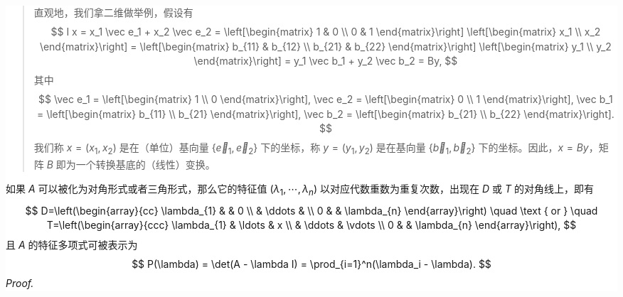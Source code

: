 > 直观地，我们拿二维做举例，假设有
> $$
> I x = x_1 \vec e_1 + x_2 \vec e_2 = \left[\begin{matrix}
> 1 & 0 \\
> 0 & 1
> \end{matrix}\right]
> \left[\begin{matrix}
> x_1 \\
> x_2
> \end{matrix}\right] = 
> \left[\begin{matrix}
> b_{11} & b_{12} \\
> b_{21} & b_{22}
> \end{matrix}\right]
> \left[\begin{matrix}
> y_1 \\
> y_2
> \end{matrix}\right] = y_1 \vec b_1 + y_2 \vec b_2 = By,
> $$
> 其中
> $$
> \vec e_1 = \left[\begin{matrix}
> 1 \\
> 0
> \end{matrix}\right],
> \vec e_2 = \left[\begin{matrix}
> 0 \\
> 1
> \end{matrix}\right],
> \vec b_1 = \left[\begin{matrix}
> b_{11} \\
> b_{21}
> \end{matrix}\right],
> \vec b_2 = \left[\begin{matrix}
> b_{21} \\
> b_{22}
> \end{matrix}\right].
> $$
> 我们称 $x = (x_1, x_2)$ 是在（单位）基向量 $\{\vec e_1, \vec e_2\}$ 下的坐标，称 $y = (y_1, y_2)$ 是在基向量 $\{\vec b_1, \vec b_2\}$ 下的坐标。因此，$x = By$，矩阵 $B$ 即为一个转换基底的（线性）变换。

如果 $A$ 可以被化为对角形式或者三角形式，那么它的特征值 $(\lambda_1, \cdots, \lambda_n)$ 以对应代数重数为重复次数，出现在 $D$ 或 $T$ 的对角线上，即有
$$
D=\left(\begin{array}{cc}
\lambda_{1} & & 0 \\
& \ddots & \\
0 & & \lambda_{n}
\end{array}\right) \quad \text { or } \quad T=\left(\begin{array}{ccc}
\lambda_{1} & \ldots & x \\
& \ddots & \vdots \\
0 & & \lambda_{n}
\end{array}\right),
$$
且 $A$ 的特征多项式可被表示为
$$
P(\lambda) = \det(A - \lambda I) = \prod_{i=1}^n(\lambda_i - \lambda).
$$
$\textit{Proof.}$ 
